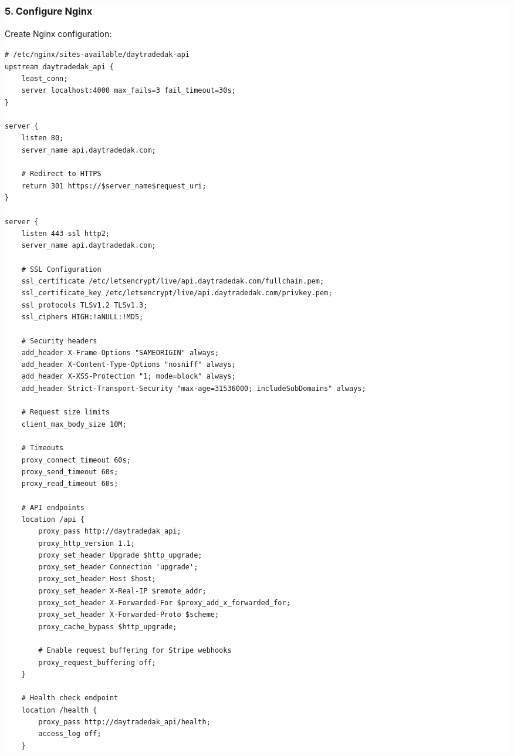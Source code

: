 ### 5. Configure Nginx
Create Nginx configuration:

```nginx
# /etc/nginx/sites-available/daytradedak-api
upstream daytradedak_api {
    least_conn;
    server localhost:4000 max_fails=3 fail_timeout=30s;
}

server {
    listen 80;
    server_name api.daytradedak.com;
    
    # Redirect to HTTPS
    return 301 https://$server_name$request_uri;
}

server {
    listen 443 ssl http2;
    server_name api.daytradedak.com;
    
    # SSL Configuration
    ssl_certificate /etc/letsencrypt/live/api.daytradedak.com/fullchain.pem;
    ssl_certificate_key /etc/letsencrypt/live/api.daytradedak.com/privkey.pem;
    ssl_protocols TLSv1.2 TLSv1.3;
    ssl_ciphers HIGH:!aNULL:!MD5;
    
    # Security headers
    add_header X-Frame-Options "SAMEORIGIN" always;
    add_header X-Content-Type-Options "nosniff" always;
    add_header X-XSS-Protection "1; mode=block" always;
    add_header Strict-Transport-Security "max-age=31536000; includeSubDomains" always;
    
    # Request size limits
    client_max_body_size 10M;
    
    # Timeouts
    proxy_connect_timeout 60s;
    proxy_send_timeout 60s;
    proxy_read_timeout 60s;
    
    # API endpoints
    location /api {
        proxy_pass http://daytradedak_api;
        proxy_http_version 1.1;
        proxy_set_header Upgrade $http_upgrade;
        proxy_set_header Connection 'upgrade';
        proxy_set_header Host $host;
        proxy_set_header X-Real-IP $remote_addr;
        proxy_set_header X-Forwarded-For $proxy_add_x_forwarded_for;
        proxy_set_header X-Forwarded-Proto $scheme;
        proxy_cache_bypass $http_upgrade;
        
        # Enable request buffering for Stripe webhooks
        proxy_request_buffering off;
    }
    
    # Health check endpoint
    location /health {
        proxy_pass http://daytradedak_api/health;
        access_log off;
    }
```